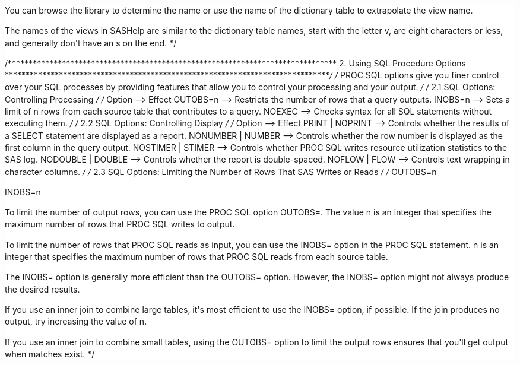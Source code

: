 You can browse the library to determine the name or use the name of the dictionary table to extrapolate the view name.

The names of the views in SASHelp are similar to the dictionary table names, start with the letter v, are eight characters or less, and generally don't have an s on the end.
*/


/*******************************************************************************
2. Using SQL Procedure Options
*******************************************************************************/
/*
PROC SQL options give you finer control over your SQL processes by providing features that allow you to control your processing and your output.
*/
/* 2.1 SQL Options: Controlling Processing */
/*
Option	--> Effect
OUTOBS=n	--> Restricts the number of rows that a query outputs.
INOBS=n	--> Sets a limit of n rows from each source table that contributes to a query.
NOEXEC	--> Checks syntax for all SQL statements without executing them.
*/
/* 2.2 SQL Options: Controlling Display */
/*
Option	--> Effect
PRINT | NOPRINT	--> Controls whether the results of a SELECT statement are displayed as a report.
NONUMBER | NUMBER	--> Controls whether the row number is displayed as the first column in the query output.
NOSTIMER | STIMER	--> Controls whether PROC SQL writes resource utilization statistics to the SAS log.
NODOUBLE | DOUBLE	--> Controls whether the report is double-spaced.
NOFLOW | FLOW	--> Controls text wrapping in character columns.
*/
/* 2.3 SQL Options: Limiting the Number of Rows That SAS Writes or Reads */
/*
OUTOBS=n

INOBS=n

To limit the number of output rows, you can use the PROC SQL option OUTOBS=. The value n is an integer that specifies the maximum number of rows that PROC SQL writes to output.

To limit the number of rows that PROC SQL reads as input, you can use the INOBS= option in the PROC SQL statement. n is an integer that specifies the maximum number of rows that PROC SQL reads from each source table.

The INOBS= option is generally more efficient than the OUTOBS= option. However, the INOBS= option might not always produce the desired results.

If you use an inner join to combine large tables, it's most efficient to use the INOBS= option, if possible. If the join produces no output, try increasing the value of n.

If you use an inner join to combine small tables, using the OUTOBS= option to limit the output rows ensures that you'll get output when matches exist.
*/

